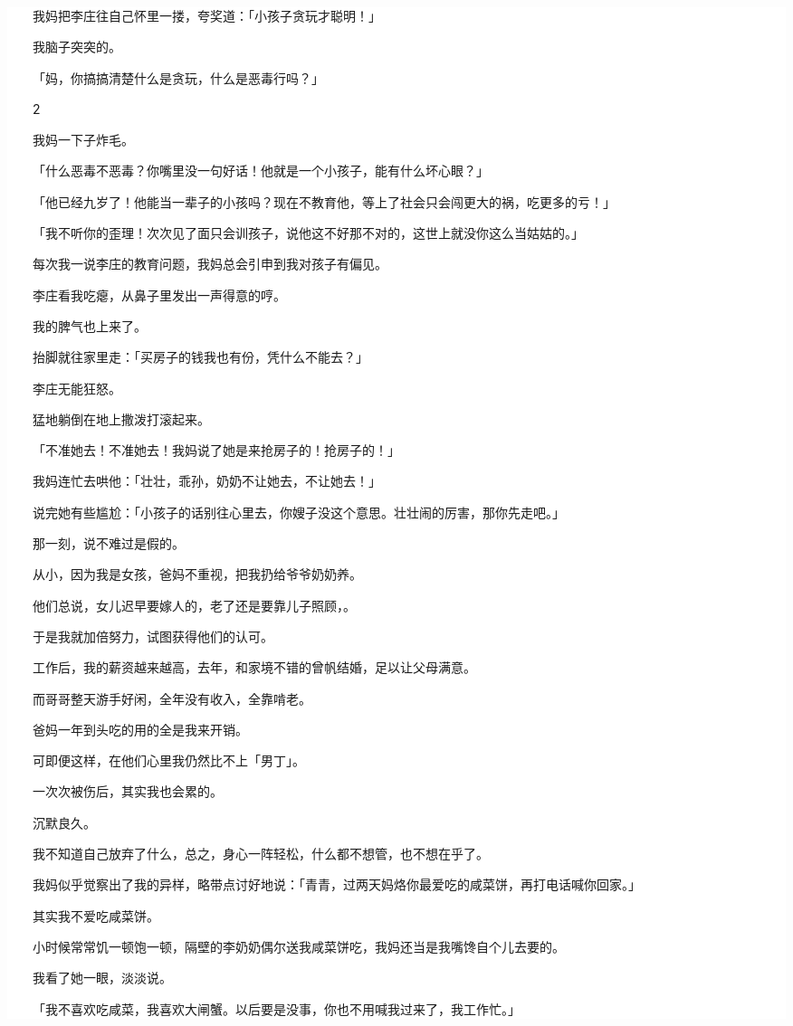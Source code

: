 &emsp;&emsp;我妈把李庄往自己怀里一搂，夸奖道：「小孩子贪玩才聪明！」  
  
&emsp;&emsp;我脑子突突的。  
  
&emsp;&emsp;「妈，你搞搞清楚什么是贪玩，什么是恶毒行吗？」  
  
&emsp;&emsp;2  
  
&emsp;&emsp;我妈一下子炸毛。  
  
&emsp;&emsp;「什么恶毒不恶毒？你嘴里没一句好话！他就是一个小孩子，能有什么坏心眼？」  
  
&emsp;&emsp;「他已经九岁了！他能当一辈子的小孩吗？现在不教育他，等上了社会只会闯更大的祸，吃更多的亏！」  
  
&emsp;&emsp;「我不听你的歪理！次次见了面只会训孩子，说他这不好那不对的，这世上就没你这么当姑姑的。」  
  
&emsp;&emsp;每次我一说李庄的教育问题，我妈总会引申到我对孩子有偏见。  
  
&emsp;&emsp;李庄看我吃瘪，从鼻子里发出一声得意的哼。  
  
&emsp;&emsp;我的脾气也上来了。  
  
&emsp;&emsp;抬脚就往家里走：「买房子的钱我也有份，凭什么不能去？」  
  
&emsp;&emsp;李庄无能狂怒。  
  
&emsp;&emsp;猛地躺倒在地上撒泼打滚起来。  
  
&emsp;&emsp;「不准她去！不准她去！我妈说了她是来抢房子的！抢房子的！」  
  
&emsp;&emsp;我妈连忙去哄他：「壮壮，乖孙，奶奶不让她去，不让她去！」  
  
&emsp;&emsp;说完她有些尴尬：「小孩子的话别往心里去，你嫂子没这个意思。壮壮闹的厉害，那你先走吧。」  
  
&emsp;&emsp;那一刻，说不难过是假的。  
  
&emsp;&emsp;从小，因为我是女孩，爸妈不重视，把我扔给爷爷奶奶养。  
  
&emsp;&emsp;他们总说，女儿迟早要嫁人的，老了还是要靠儿子照顾，。  
  
&emsp;&emsp;于是我就加倍努力，试图获得他们的认可。  
  
&emsp;&emsp;工作后，我的薪资越来越高，去年，和家境不错的曾帆结婚，足以让父母满意。  
  
&emsp;&emsp;而哥哥整天游手好闲，全年没有收入，全靠啃老。  
  
&emsp;&emsp;爸妈一年到头吃的用的全是我来开销。  
  
&emsp;&emsp;可即便这样，在他们心里我仍然比不上「男丁」。  
  
&emsp;&emsp;一次次被伤后，其实我也会累的。  
  
&emsp;&emsp;沉默良久。  
  
&emsp;&emsp;我不知道自己放弃了什么，总之，身心一阵轻松，什么都不想管，也不想在乎了。  
  
&emsp;&emsp;我妈似乎觉察出了我的异样，略带点讨好地说：「青青，过两天妈烙你最爱吃的咸菜饼，再打电话喊你回家。」  
  
&emsp;&emsp;其实我不爱吃咸菜饼。  
  
&emsp;&emsp;小时候常常饥一顿饱一顿，隔壁的李奶奶偶尔送我咸菜饼吃，我妈还当是我嘴馋自个儿去要的。  
  
&emsp;&emsp;我看了她一眼，淡淡说。  
  
&emsp;&emsp;「我不喜欢吃咸菜，我喜欢大闸蟹。以后要是没事，你也不用喊我过来了，我工作忙。」  
  